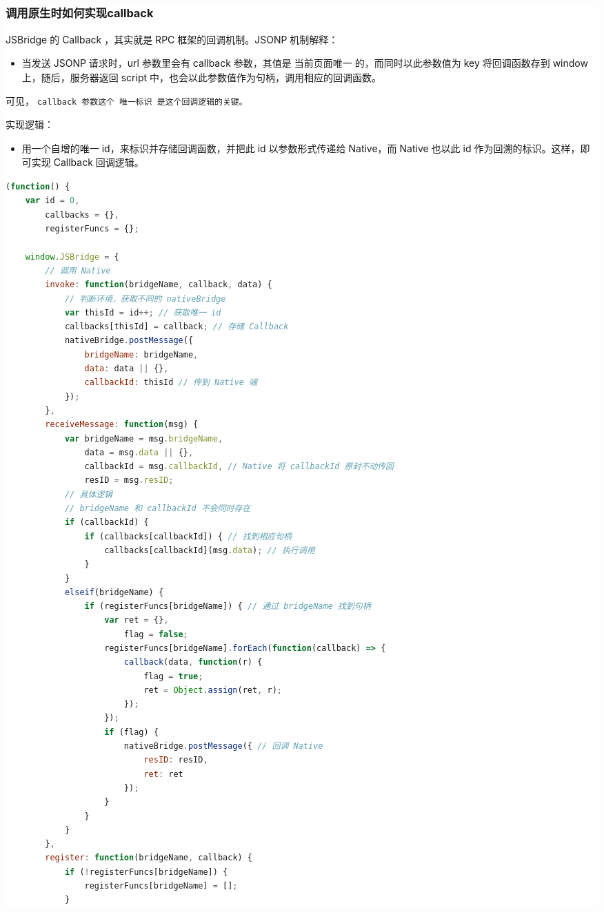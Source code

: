 ### 调用原生时如何实现callback

JSBridge 的 Callback ，其实就是 RPC 框架的回调机制。JSONP 机制解释：

* 当发送 JSONP 请求时，url 参数里会有 callback 参数，其值是 当前页面唯一 的，而同时以此参数值为 key 将回调函数存到 window 上，随后，服务器返回 script 中，也会以此参数值作为句柄，调用相应的回调函数。

可见， `callback 参数这个 唯一标识 是这个回调逻辑的关键。` 

实现逻辑：

* 用一个自增的唯一 id，来标识并存储回调函数，并把此 id 以参数形式传递给 Native，而 Native 也以此 id 作为回溯的标识。这样，即可实现 Callback 回调逻辑。

``` js
(function() {
    var id = 0,
        callbacks = {},
        registerFuncs = {};

    window.JSBridge = {
        // 调用 Native
        invoke: function(bridgeName, callback, data) {
            // 判断环境，获取不同的 nativeBridge
            var thisId = id++; // 获取唯一 id
            callbacks[thisId] = callback; // 存储 Callback
            nativeBridge.postMessage({
                bridgeName: bridgeName,
                data: data || {},
                callbackId: thisId // 传到 Native 端
            });
        },
        receiveMessage: function(msg) {
            var bridgeName = msg.bridgeName,
                data = msg.data || {},
                callbackId = msg.callbackId, // Native 将 callbackId 原封不动传回
                resID = msg.resID;
            // 具体逻辑
            // bridgeName 和 callbackId 不会同时存在
            if (callbackId) {
                if (callbacks[callbackId]) { // 找到相应句柄
                    callbacks[callbackId](msg.data); // 执行调用
                }
            }
            elseif(bridgeName) {
                if (registerFuncs[bridgeName]) { // 通过 bridgeName 找到句柄
                    var ret = {},
                        flag = false;
                    registerFuncs[bridgeName].forEach(function(callback) => {
                        callback(data, function(r) {
                            flag = true;
                            ret = Object.assign(ret, r);
                        });
                    });
                    if (flag) {
                        nativeBridge.postMessage({ // 回调 Native
                            resID: resID,
                            ret: ret
                        });
                    }
                }
            }
        },
        register: function(bridgeName, callback) {
            if (!registerFuncs[bridgeName]) {
                registerFuncs[bridgeName] = [];
            }
```